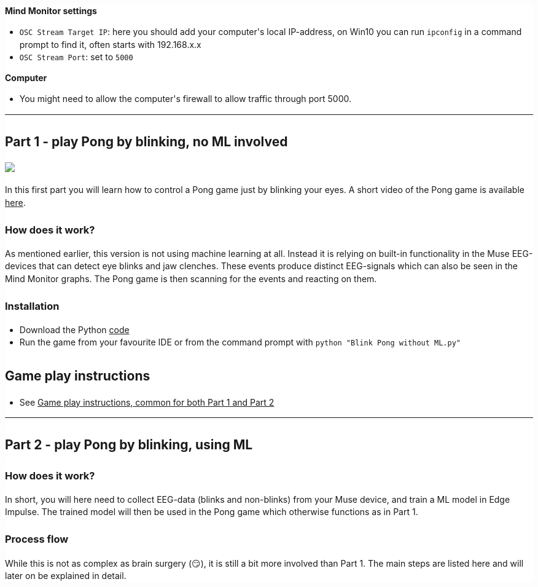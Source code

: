 **Mind Monitor settings**

* `OSC Stream Target IP`: here you should add your computer's local IP-address, on Win10 you can run `ipconfig` in a command prompt to find it, often starts with 192.168.x.x
* `OSC Stream Port`: set to `5000`

**Computer**

* You might need to allow the computer's firewall to allow traffic through port 5000.

***

## Part 1 - play Pong by blinking, no ML involved

![](../.gitbook/assets/eeg-data-part-1/blink-pong.jpg)

In this first part you will learn how to control a Pong game just by blinking your eyes. A short video of the Pong game is available [here](https://youtu.be/lKLFVqofdu8).

### How does it work?

As mentioned earlier, this version is not using machine learning at all. Instead it is relying on built-in functionality in the Muse EEG-devices that can detect eye blinks and jaw clenches. These events produce distinct EEG-signals which can also be seen in the Mind Monitor graphs. The Pong game is then scanning for the events and reacting on them.

### Installation

* Download the Python [code](https://github.com/baljo/Muse-EEG/blob/main/Blink%20Pong%20without%20ML.py)
* Run the game from your favourite IDE or from the command prompt with `python "Blink Pong without ML.py"`

## Game play instructions

* See [Game play instructions, common for both Part 1 and Part 2](https://github.com/baljo/Muse-EEG/blob/main/Project1.md#game-play-instructions-common-for-both-part-1-and-part-2)

***

## Part 2 - play Pong by blinking, using ML

### How does it work?

In short, you will here need to collect EEG-data (blinks and non-blinks) from your Muse device, and train a ML model in Edge Impulse. The trained model will then be used in the Pong game which otherwise functions as in Part 1.

### Process flow

While this is not as complex as brain surgery (:smirk:), it is still a bit more involved than Part 1. The main steps are listed here and will later on be explained in detail.
